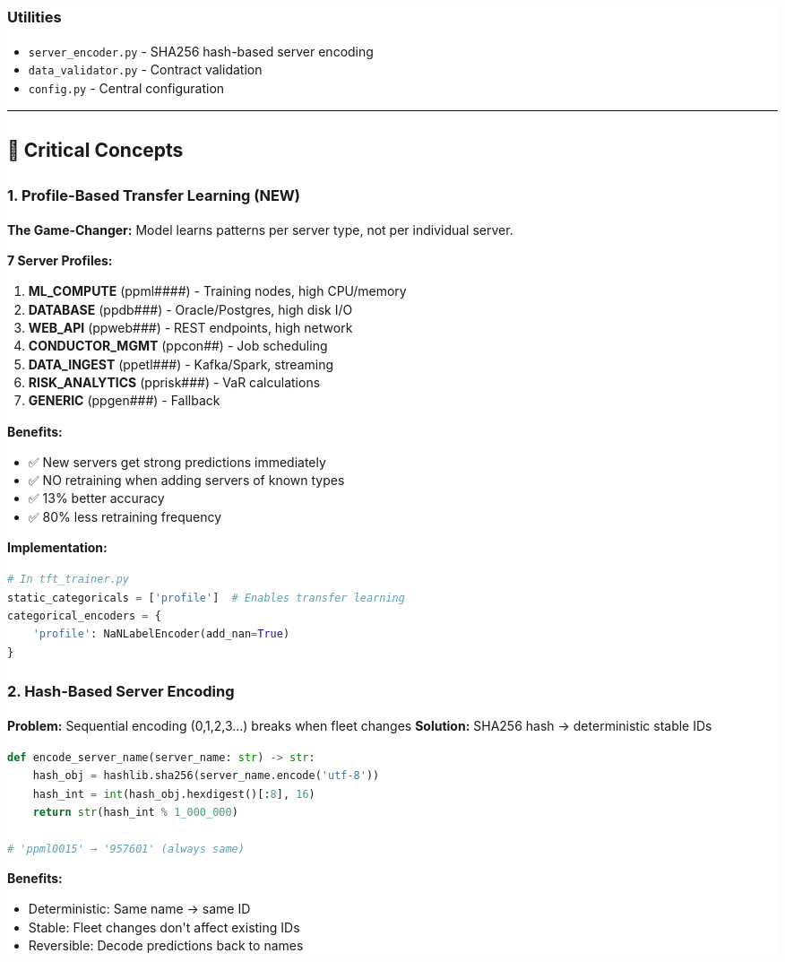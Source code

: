 ### Utilities
- `server_encoder.py` - SHA256 hash-based server encoding
- `data_validator.py` - Contract validation
- `config.py` - Central configuration

---

## 🔑 Critical Concepts

### 1. Profile-Based Transfer Learning (NEW)

**The Game-Changer:** Model learns patterns per server type, not per individual server.

**7 Server Profiles:**
1. **ML_COMPUTE** (ppml####) - Training nodes, high CPU/memory
2. **DATABASE** (ppdb###) - Oracle/Postgres, high disk I/O
3. **WEB_API** (ppweb###) - REST endpoints, high network
4. **CONDUCTOR_MGMT** (ppcon##) - Job scheduling
5. **DATA_INGEST** (ppetl###) - Kafka/Spark, streaming
6. **RISK_ANALYTICS** (pprisk###) - VaR calculations
7. **GENERIC** (ppgen###) - Fallback

**Benefits:**
- ✅ New servers get strong predictions immediately
- ✅ NO retraining when adding servers of known types
- ✅ 13% better accuracy
- ✅ 80% less retraining frequency

**Implementation:**
```python
# In tft_trainer.py
static_categoricals = ['profile']  # Enables transfer learning
categorical_encoders = {
    'profile': NaNLabelEncoder(add_nan=True)
}
```

### 2. Hash-Based Server Encoding

**Problem:** Sequential encoding (0,1,2,3...) breaks when fleet changes
**Solution:** SHA256 hash → deterministic stable IDs

```python
def encode_server_name(server_name: str) -> str:
    hash_obj = hashlib.sha256(server_name.encode('utf-8'))
    hash_int = int(hash_obj.hexdigest()[:8], 16)
    return str(hash_int % 1_000_000)

# 'ppml0015' → '957601' (always same)
```

**Benefits:**
- Deterministic: Same name → same ID
- Stable: Fleet changes don't affect existing IDs
- Reversible: Decode predictions back to names
